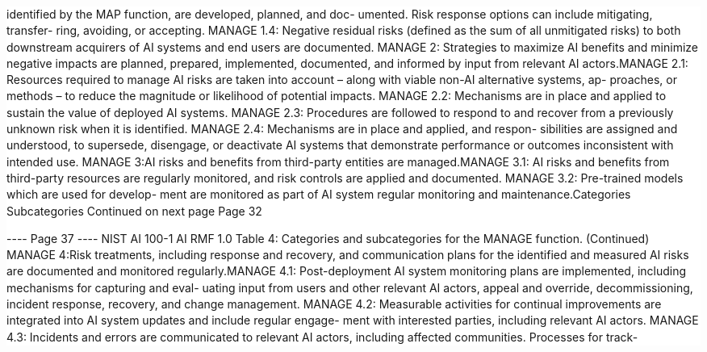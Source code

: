 identified by the MAP function, are developed, planned, and doc-
umented. Risk response options can include mitigating, transfer-
ring, avoiding, or accepting.
MANAGE 1.4: Negative residual risks (defined as the sum of all
unmitigated risks) to both downstream acquirers of AI systems
and end users are documented.
MANAGE 2:
Strategies to
maximize AI
benefits and
minimize negative
impacts are planned,
prepared,
implemented,
documented, and
informed by input
from relevant AI
actors.MANAGE 2.1: Resources required to manage AI risks are taken
into account – along with viable non-AI alternative systems, ap-
proaches, or methods – to reduce the magnitude or likelihood of
potential impacts.
MANAGE 2.2: Mechanisms are in place and applied to sustain
the value of deployed AI systems.
MANAGE 2.3: Procedures are followed to respond to and recover
from a previously unknown risk when it is identified.
MANAGE 2.4: Mechanisms are in place and applied, and respon-
sibilities are assigned and understood, to supersede, disengage, or
deactivate AI systems that demonstrate performance or outcomes
inconsistent with intended use.
MANAGE 3:AI
risks and benefits
from third-party
entities are
managed.MANAGE 3.1: AI risks and benefits from third-party resources
are regularly monitored, and risk controls are applied and
documented.
MANAGE 3.2: Pre-trained models which are used for develop-
ment are monitored as part of AI system regular monitoring and
maintenance.Categories Subcategories
Continued on next page
Page 32

---- Page 37 ----
NIST AI 100-1 AI RMF 1.0
Table 4: Categories and subcategories for the MANAGE function. (Continued)
MANAGE 4:Risk
treatments,
including response
and recovery, and
communication
plans for the
identified and
measured AI risks
are documented and
monitored regularly.MANAGE 4.1: Post-deployment AI system monitoring plans
are implemented, including mechanisms for capturing and eval-
uating input from users and other relevant AI actors, appeal
and override, decommissioning, incident response, recovery, and
change management.
MANAGE 4.2: Measurable activities for continual improvements
are integrated into AI system updates and include regular engage-
ment with interested parties, including relevant AI actors.
MANAGE 4.3: Incidents and errors are communicated to relevant
AI actors, including affected communities. Processes for track-